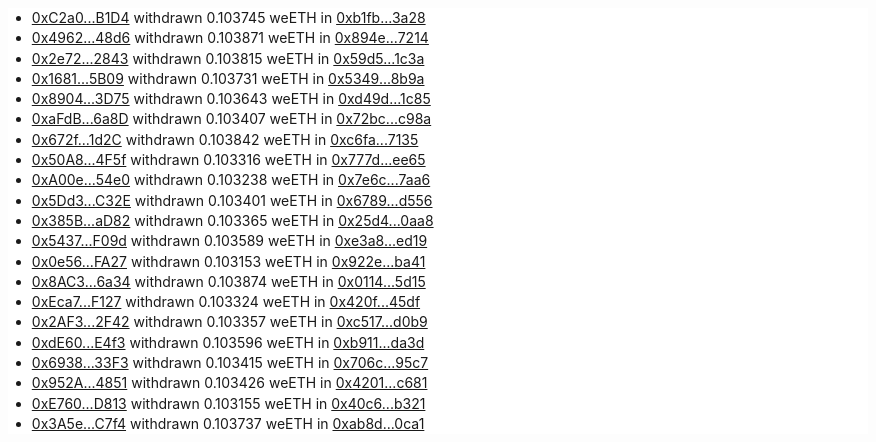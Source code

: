 - [0xC2a0...B1D4](https://etherscan.io/address/0xC2a03776D0F213bB4cF63f243390c5D63E9aB1D4) withdrawn 0.103745 weETH in [0xb1fb...3a28](https://etherscan.io/tx/0xC2a03776D0F213bB4cF63f243390c5D63E9aB1D4)
- [0x4962...48d6](https://etherscan.io/address/0x4962eD28A787A848028f55A3E4e485FBA9d548d6) withdrawn 0.103871 weETH in [0x894e...7214](https://etherscan.io/tx/0x4962eD28A787A848028f55A3E4e485FBA9d548d6)
- [0x2e72...2843](https://etherscan.io/address/0x2e72CdD06695f3cB6A1b330A0f7522fECfd22843) withdrawn 0.103815 weETH in [0x59d5...1c3a](https://etherscan.io/tx/0x2e72CdD06695f3cB6A1b330A0f7522fECfd22843)
- [0x1681...5B09](https://etherscan.io/address/0x16819c8265F437148B41A4cFB23AfEb616CA5B09) withdrawn 0.103731 weETH in [0x5349...8b9a](https://etherscan.io/tx/0x16819c8265F437148B41A4cFB23AfEb616CA5B09)
- [0x8904...3D75](https://etherscan.io/address/0x8904441F61d0d5264F9AEabd0c4D8CA645dB3D75) withdrawn 0.103643 weETH in [0xd49d...1c85](https://etherscan.io/tx/0x8904441F61d0d5264F9AEabd0c4D8CA645dB3D75)
- [0xaFdB...6a8D](https://etherscan.io/address/0xaFdB04042F0968a66bcdb3D1E086Faedb7896a8D) withdrawn 0.103407 weETH in [0x72bc...c98a](https://etherscan.io/tx/0xaFdB04042F0968a66bcdb3D1E086Faedb7896a8D)
- [0x672f...1d2C](https://etherscan.io/address/0x672f009469cfd0567a5e405dC7523B4a76101d2C) withdrawn 0.103842 weETH in [0xc6fa...7135](https://etherscan.io/tx/0x672f009469cfd0567a5e405dC7523B4a76101d2C)
- [0x50A8...4F5f](https://etherscan.io/address/0x50A8D0Af318DEb7fF8178716F6b89526dc1d4F5f) withdrawn 0.103316 weETH in [0x777d...ee65](https://etherscan.io/tx/0x50A8D0Af318DEb7fF8178716F6b89526dc1d4F5f)
- [0xA00e...54e0](https://etherscan.io/address/0xA00e87Ad778cc13b26723Bff9532012b869954e0) withdrawn 0.103238 weETH in [0x7e6c...7aa6](https://etherscan.io/tx/0xA00e87Ad778cc13b26723Bff9532012b869954e0)
- [0x5Dd3...C32E](https://etherscan.io/address/0x5Dd3455C810862d7b3C7d26bb4B6E913e2c0C32E) withdrawn 0.103401 weETH in [0x6789...d556](https://etherscan.io/tx/0x5Dd3455C810862d7b3C7d26bb4B6E913e2c0C32E)
- [0x385B...aD82](https://etherscan.io/address/0x385B2D688887b672f3f9e7C61715F99eF949aD82) withdrawn 0.103365 weETH in [0x25d4...0aa8](https://etherscan.io/tx/0x385B2D688887b672f3f9e7C61715F99eF949aD82)
- [0x5437...F09d](https://etherscan.io/address/0x54377150dbA73c41EC591028793D735713d1F09d) withdrawn 0.103589 weETH in [0xe3a8...ed19](https://etherscan.io/tx/0x54377150dbA73c41EC591028793D735713d1F09d)
- [0x0e56...FA27](https://etherscan.io/address/0x0e563C6969A0274A18C17678b85aAf26da54FA27) withdrawn 0.103153 weETH in [0x922e...ba41](https://etherscan.io/tx/0x0e563C6969A0274A18C17678b85aAf26da54FA27)
- [0x8AC3...6a34](https://etherscan.io/address/0x8AC33DD11813AbbB3433c1967bA782E37d676a34) withdrawn 0.103874 weETH in [0x0114...5d15](https://etherscan.io/tx/0x8AC33DD11813AbbB3433c1967bA782E37d676a34)
- [0xEca7...F127](https://etherscan.io/address/0xEca797864Bf2E3293c18357DC06002beD1D8F127) withdrawn 0.103324 weETH in [0x420f...45df](https://etherscan.io/tx/0xEca797864Bf2E3293c18357DC06002beD1D8F127)
- [0x2AF3...2F42](https://etherscan.io/address/0x2AF38C71a9da6246b2935ADB45746469423B2F42) withdrawn 0.103357 weETH in [0xc517...d0b9](https://etherscan.io/tx/0x2AF38C71a9da6246b2935ADB45746469423B2F42)
- [0xdE60...E4f3](https://etherscan.io/address/0xdE60bA5A6252C81d7054d9B0B6043575b7B3E4f3) withdrawn 0.103596 weETH in [0xb911...da3d](https://etherscan.io/tx/0xdE60bA5A6252C81d7054d9B0B6043575b7B3E4f3)
- [0x6938...33F3](https://etherscan.io/address/0x693890BE529dc60EeaAB706Be71d892a67A333F3) withdrawn 0.103415 weETH in [0x706c...95c7](https://etherscan.io/tx/0x693890BE529dc60EeaAB706Be71d892a67A333F3)
- [0x952A...4851](https://etherscan.io/address/0x952A4E597db14Ec9F868c25A0f7c96168dFF4851) withdrawn 0.103426 weETH in [0x4201...c681](https://etherscan.io/tx/0x952A4E597db14Ec9F868c25A0f7c96168dFF4851)
- [0xE760...D813](https://etherscan.io/address/0xE760D351237688492d6182c16d01FF7dE1C4D813) withdrawn 0.103155 weETH in [0x40c6...b321](https://etherscan.io/tx/0xE760D351237688492d6182c16d01FF7dE1C4D813)
- [0x3A5e...C7f4](https://etherscan.io/address/0x3A5efaF7B6b5EaDcfBf7A65512df57b959a0C7f4) withdrawn 0.103737 weETH in [0xab8d...0ca1](https://etherscan.io/tx/0x3A5efaF7B6b5EaDcfBf7A65512df57b959a0C7f4)